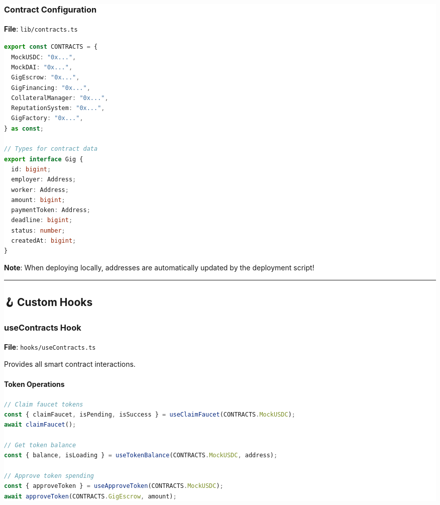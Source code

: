 ### Contract Configuration

**File**: `lib/contracts.ts`

```typescript
export const CONTRACTS = {
  MockUSDC: "0x...",
  MockDAI: "0x...",
  GigEscrow: "0x...",
  GigFinancing: "0x...",
  CollateralManager: "0x...",
  ReputationSystem: "0x...",
  GigFactory: "0x...",
} as const;

// Types for contract data
export interface Gig {
  id: bigint;
  employer: Address;
  worker: Address;
  amount: bigint;
  paymentToken: Address;
  deadline: bigint;
  status: number;
  createdAt: bigint;
}
```

**Note**: When deploying locally, addresses are automatically updated by the deployment script!

---

## 🪝 Custom Hooks

### useContracts Hook

**File**: `hooks/useContracts.ts`

Provides all smart contract interactions.

#### Token Operations

```typescript
// Claim faucet tokens
const { claimFaucet, isPending, isSuccess } = useClaimFaucet(CONTRACTS.MockUSDC);
await claimFaucet();

// Get token balance
const { balance, isLoading } = useTokenBalance(CONTRACTS.MockUSDC, address);

// Approve token spending
const { approveToken } = useApproveToken(CONTRACTS.MockUSDC);
await approveToken(CONTRACTS.GigEscrow, amount);
```
